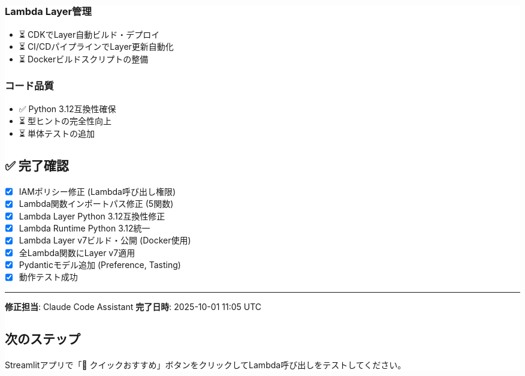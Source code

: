 ### Lambda Layer管理
- ⏳ CDKでLayer自動ビルド・デプロイ
- ⏳ CI/CDパイプラインでLayer更新自動化
- ⏳ Dockerビルドスクリプトの整備

### コード品質
- ✅ Python 3.12互換性確保
- ⏳ 型ヒントの完全性向上
- ⏳ 単体テストの追加

## ✅ 完了確認

- [x] IAMポリシー修正 (Lambda呼び出し権限)
- [x] Lambda関数インポートパス修正 (5関数)
- [x] Lambda Layer Python 3.12互換性修正
- [x] Lambda Runtime Python 3.12統一
- [x] Lambda Layer v7ビルド・公開 (Docker使用)
- [x] 全Lambda関数にLayer v7適用
- [x] Pydanticモデル追加 (Preference, Tasting)
- [x] 動作テスト成功

---

**修正担当**: Claude Code Assistant
**完了日時**: 2025-10-01 11:05 UTC

## 次のステップ

Streamlitアプリで「🎲 クイックおすすめ」ボタンをクリックしてLambda呼び出しをテストしてください。
